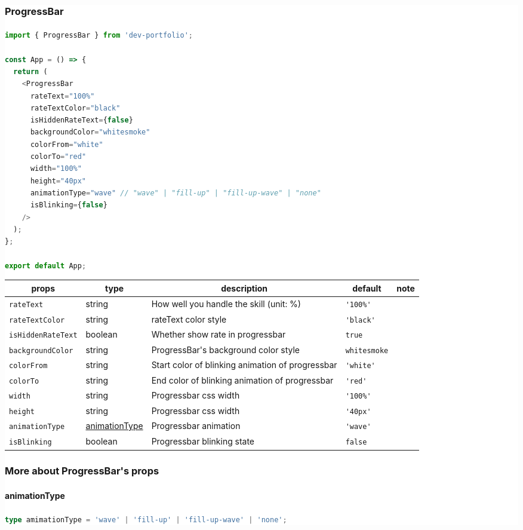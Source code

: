 ### ProgressBar

```js
import { ProgressBar } from 'dev-portfolio';

const App = () => {
  return (
    <ProgressBar
      rateText="100%"
      rateTextColor="black"
      isHiddenRateText={false}
      backgroundColor="whitesmoke"
      colorFrom="white"
      colorTo="red"
      width="100%"
      height="40px"
      animationType="wave" // "wave" | "fill-up" | "fill-up-wave" | "none"
      isBlinking={false}
    />
  );
};

export default App;
```

| props              | type                                                                                                                                                                                                | description                                      | default      | note |
| ------------------ | --------------------------------------------------------------------------------------------------------------------------------------------------------------------------------------------------- | ------------------------------------------------ | ------------ | ---- |
| `rateText`         | string                                                                                                                                                                                              | How well you handle the skill (unit: %)          | `'100%'`     |      |
| `rateTextColor`    | string                                                                                                                                                                                              | rateText color style                             | `'black'`    |      |
| `isHiddenRateText` | boolean                                                                                                                                                                                             | Whether show rate in progressbar                 | `true`       |      |
| `backgroundColor`  | string                                                                                                                                                                                              | ProgressBar's background color style             | `whitesmoke` |      |
| `colorFrom`        | string                                                                                                                                                                                              | Start color of blinking animation of progressbar | `'white'`    |      |
| `colorTo`          | string                                                                                                                                                                                              | End color of blinking animation of progressbar   | `'red'`      |
| `width`            | string                                                                                                                                                                                              | Progressbar css width                            | `'100%'`     |      |
| `height`           | string                                                                                                                                                                                              | Progressbar css width                            | `'40px'`     |      |
| `animationType`    | <a href="https://github.com/modern-agile-team/dev-portfolio/edit/feature/msk/%23152/README.md?pr=%2Fmodern-agile-team%2Fdev-portfolio%2Fpull%2F174#more-about-progressbars-props">animationType</a> | Progressbar animation                            | `'wave'`     |      |
| `isBlinking`       | boolean                                                                                                                                                                                             | Progressbar blinking state                       | `false`      |      |

### More about ProgressBar's props

#### animationType

```ts
type amimationType = 'wave' | 'fill-up' | 'fill-up-wave' | 'none';
```
